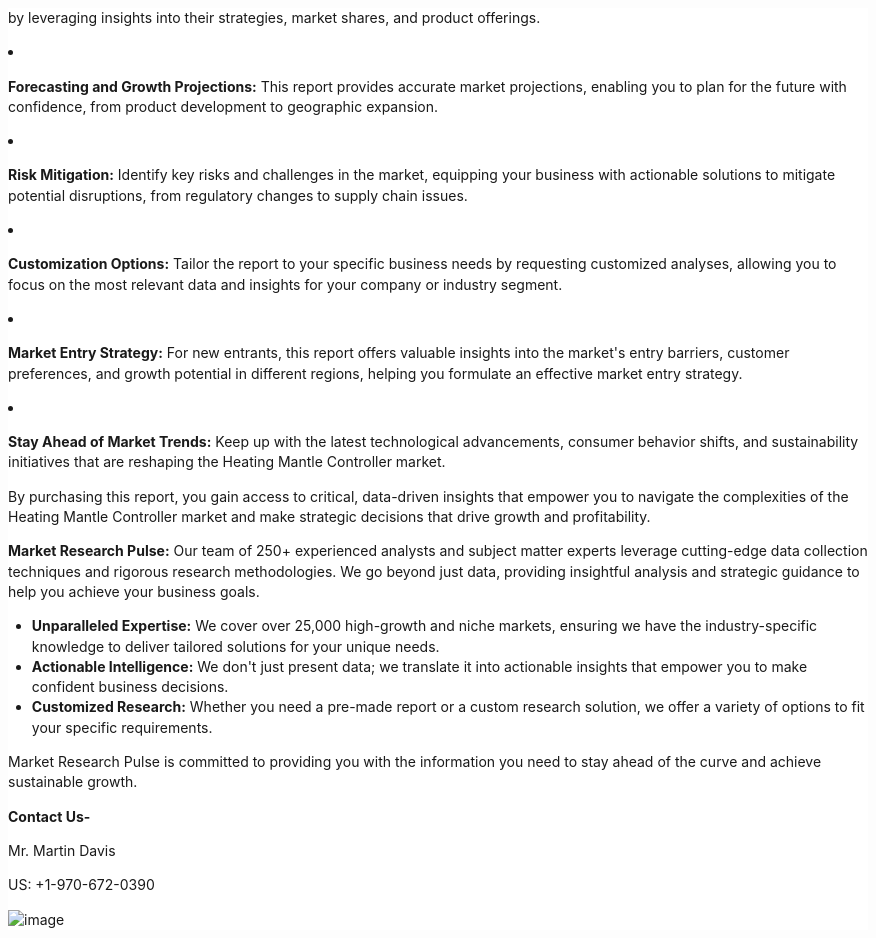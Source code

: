 by leveraging insights into their strategies, market shares, and product offerings.</p></li><li><p><strong>Forecasting and Growth Projections:</strong> This report provides accurate market projections, enabling you to plan for the future with confidence, from product development to geographic expansion.</p></li><li><p><strong>Risk Mitigation:</strong> Identify key risks and challenges in the market, equipping your business with actionable solutions to mitigate potential disruptions, from regulatory changes to supply chain issues.</p></li><li><p><strong>Customization Options:</strong> Tailor the report to your specific business needs by requesting customized analyses, allowing you to focus on the most relevant data and insights for your company or industry segment.</p></li><li><p><strong>Market Entry Strategy:</strong> For new entrants, this report offers valuable insights into the market's entry barriers, customer preferences, and growth potential in different regions, helping you formulate an effective market entry strategy.</p></li><li><p><strong>Stay Ahead of Market Trends:</strong> Keep up with the latest technological advancements, consumer behavior shifts, and sustainability initiatives that are reshaping the Heating Mantle Controller market.</p></li></ol><p>By purchasing this report, you gain access to critical, data-driven insights that empower you to navigate the complexities of the Heating Mantle Controller market and make strategic decisions that drive growth and profitability.</p><p><strong>Market Research Pulse:</strong>&nbsp;Our team of 250+ experienced analysts and subject matter experts leverage cutting-edge data collection techniques and rigorous research methodologies. We go beyond just data, providing insightful analysis and strategic guidance to help you achieve your business goals.</p><ul><li><strong>Unparalleled Expertise:</strong>&nbsp;We cover over 25,000 high-growth and niche markets, ensuring we have the industry-specific knowledge to deliver tailored solutions for your unique needs.</li><li><strong>Actionable Intelligence:</strong>&nbsp;We don't just present data; we translate it into actionable insights that empower you to make confident business decisions.</li><li><strong>Customized Research:</strong>&nbsp;Whether you need a pre-made report or a custom research solution, we offer a variety of options to fit your specific requirements.</li></ul><p>Market Research Pulse is committed to providing you with the information you need to stay ahead of the curve and achieve sustainable growth.</p><p><strong>Contact Us-</strong></p><p>Mr. Martin Davis</p><p>US: +1-970-672-0390</p>
![image](https://github.com/user-attachments/assets/109abb6e-6bb6-4da9-b09e-bc947f9d84cf)
